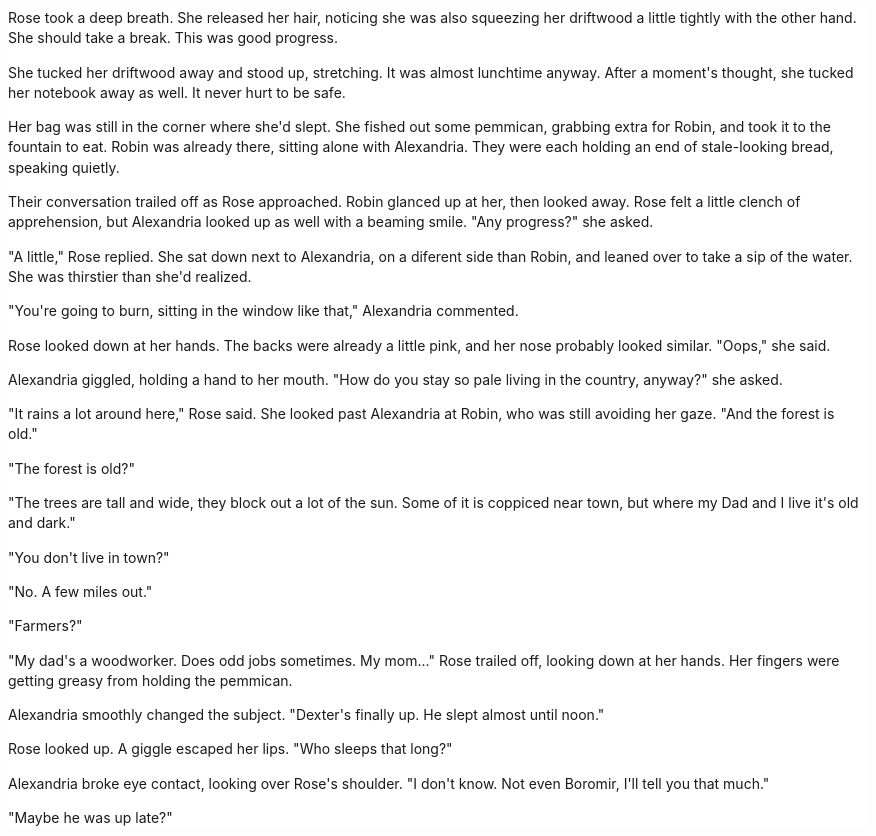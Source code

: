 Rose took a deep breath.  She released her hair, noticing she was also
squeezing her driftwood a little tightly with the other hand.  She
should take a break.  This was good progress.

She tucked her driftwood away and stood up, stretching.  It was almost
lunchtime anyway.  After a moment's thought, she tucked her notebook
away as well.  It never hurt to be safe.

Her bag was still in the corner where she'd slept.  She fished out
some pemmican, grabbing extra for Robin, and took it to the fountain
to eat.  Robin was already there, sitting alone with Alexandria.  They
were each holding an end of stale-looking bread, speaking quietly.

Their conversation trailed off as Rose approached.  Robin glanced up
at her, then looked away.  Rose felt a little clench of apprehension,
but Alexandria looked up as well with a beaming smile.  "Any
progress?" she asked.

"A little," Rose replied.  She sat down next to Alexandria, on a
diferent side than Robin, and leaned over to take a sip of the water.
She was thirstier than she'd realized.

"You're going to burn, sitting in the window like that," Alexandria
commented.

Rose looked down at her hands.  The backs were already a little pink,
and her nose probably looked similar.  "Oops," she said.

Alexandria giggled, holding a hand to her mouth.  "How do you stay so
pale living in the country, anyway?" she asked.

"It rains a lot around here," Rose said.  She looked past Alexandria
at Robin, who was still avoiding her gaze.  "And the forest is old."

"The forest is old?"

"The trees are tall and wide, they block out a lot of the sun.  Some
of it is coppiced near town, but where my Dad and I live it's old and
dark."

"You don't live in town?"

"No.  A few miles out."

"Farmers?"

"My dad's a woodworker.  Does odd jobs sometimes.  My mom..."  Rose
trailed off, looking down at her hands.  Her fingers were getting
greasy from holding the pemmican.

Alexandria smoothly changed the subject.  "Dexter's finally up.  He
slept almost until noon."

Rose looked up.  A giggle escaped her lips.  "Who sleeps that long?"

Alexandria broke eye contact, looking over Rose's shoulder.  "I don't
know.  Not even Boromir, I'll tell you that much."

"Maybe he was up late?"
